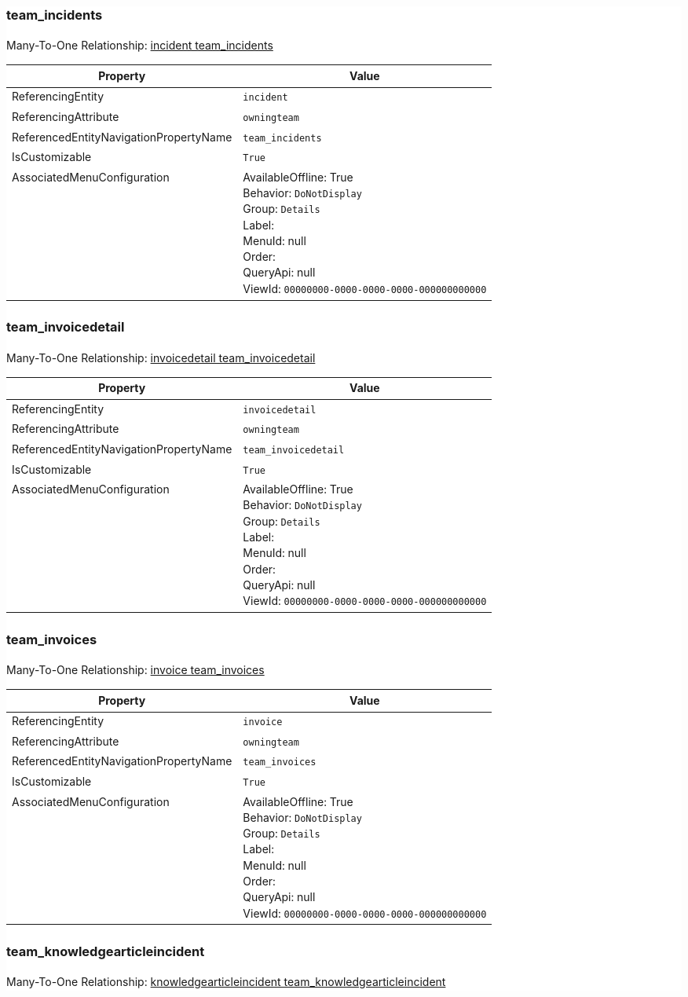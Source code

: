 ### <a name="BKMK_team_incidents"></a> team_incidents

Many-To-One Relationship: [incident team_incidents](incident.md#BKMK_team_incidents)

|Property|Value|
|---|---|
|ReferencingEntity|`incident`|
|ReferencingAttribute|`owningteam`|
|ReferencedEntityNavigationPropertyName|`team_incidents`|
|IsCustomizable|`True`|
|AssociatedMenuConfiguration|AvailableOffline: True<br />Behavior: `DoNotDisplay`<br />Group: `Details`<br />Label: <br />MenuId: null<br />Order: <br />QueryApi: null<br />ViewId: `00000000-0000-0000-0000-000000000000`|

### <a name="BKMK_team_invoicedetail"></a> team_invoicedetail

Many-To-One Relationship: [invoicedetail team_invoicedetail](invoicedetail.md#BKMK_team_invoicedetail)

|Property|Value|
|---|---|
|ReferencingEntity|`invoicedetail`|
|ReferencingAttribute|`owningteam`|
|ReferencedEntityNavigationPropertyName|`team_invoicedetail`|
|IsCustomizable|`True`|
|AssociatedMenuConfiguration|AvailableOffline: True<br />Behavior: `DoNotDisplay`<br />Group: `Details`<br />Label: <br />MenuId: null<br />Order: <br />QueryApi: null<br />ViewId: `00000000-0000-0000-0000-000000000000`|

### <a name="BKMK_team_invoices"></a> team_invoices

Many-To-One Relationship: [invoice team_invoices](invoice.md#BKMK_team_invoices)

|Property|Value|
|---|---|
|ReferencingEntity|`invoice`|
|ReferencingAttribute|`owningteam`|
|ReferencedEntityNavigationPropertyName|`team_invoices`|
|IsCustomizable|`True`|
|AssociatedMenuConfiguration|AvailableOffline: True<br />Behavior: `DoNotDisplay`<br />Group: `Details`<br />Label: <br />MenuId: null<br />Order: <br />QueryApi: null<br />ViewId: `00000000-0000-0000-0000-000000000000`|

### <a name="BKMK_team_knowledgearticleincident"></a> team_knowledgearticleincident

Many-To-One Relationship: [knowledgearticleincident team_knowledgearticleincident](knowledgearticleincident.md#BKMK_team_knowledgearticleincident)
